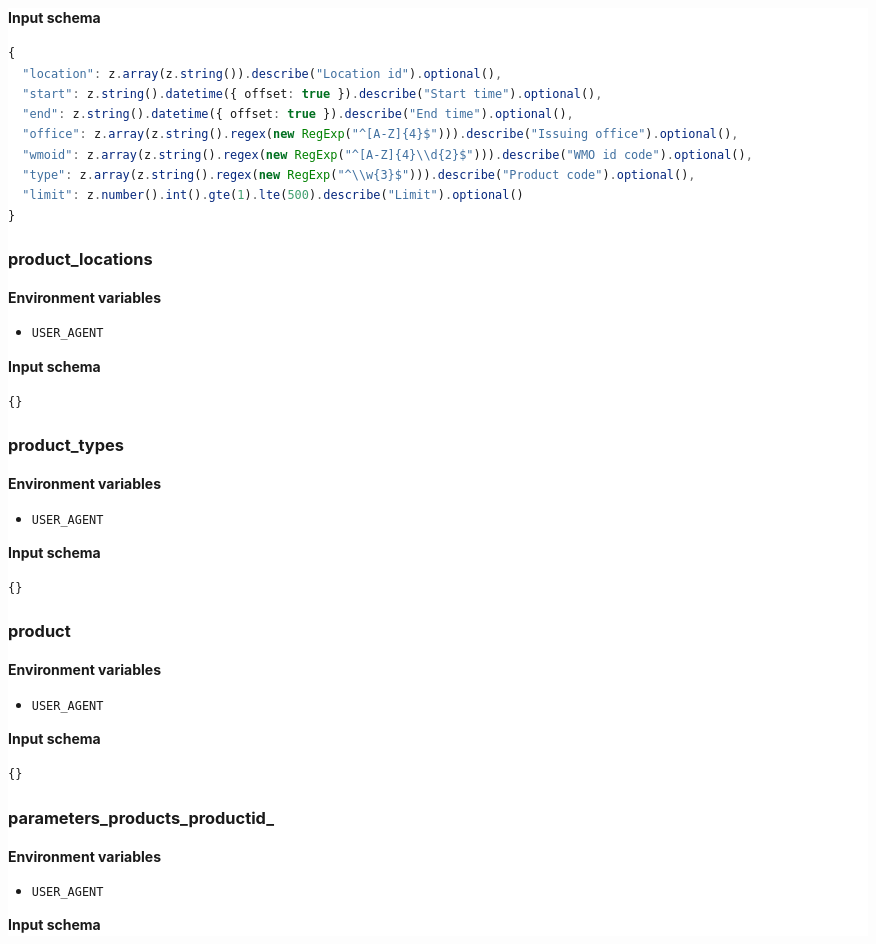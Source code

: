**Input schema**

```ts
{
  "location": z.array(z.string()).describe("Location id").optional(),
  "start": z.string().datetime({ offset: true }).describe("Start time").optional(),
  "end": z.string().datetime({ offset: true }).describe("End time").optional(),
  "office": z.array(z.string().regex(new RegExp("^[A-Z]{4}$"))).describe("Issuing office").optional(),
  "wmoid": z.array(z.string().regex(new RegExp("^[A-Z]{4}\\d{2}$"))).describe("WMO id code").optional(),
  "type": z.array(z.string().regex(new RegExp("^\\w{3}$"))).describe("Product code").optional(),
  "limit": z.number().int().gte(1).lte(500).describe("Limit").optional()
}
```

### product_locations

**Environment variables**

- `USER_AGENT`

**Input schema**

```ts
{}
```

### product_types

**Environment variables**

- `USER_AGENT`

**Input schema**

```ts
{}
```

### product

**Environment variables**

- `USER_AGENT`

**Input schema**

```ts
{}
```

### parameters_products_productid_

**Environment variables**

- `USER_AGENT`

**Input schema**
